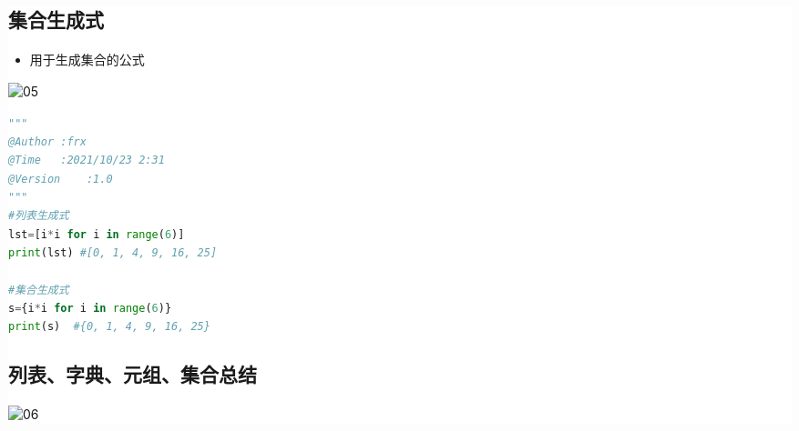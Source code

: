 ```python
```

## 集合生成式

+ 用于生成集合的公式

![05](https://cdn.jsdmirror.com//gh/xustudyxu/image-hosting@master/studynotes/Python/images/08/05.png)

```python
"""
@Author :frx
@Time   :2021/10/23 2:31
@Version    :1.0
"""
#列表生成式
lst=[i*i for i in range(6)]
print(lst) #[0, 1, 4, 9, 16, 25]

#集合生成式
s={i*i for i in range(6)}
print(s)  #{0, 1, 4, 9, 16, 25}

```

## 列表、字典、元组、集合总结

![06](https://cdn.jsdmirror.com//gh/xustudyxu/image-hosting@master/studynotes/Python/images/08/06.png)

